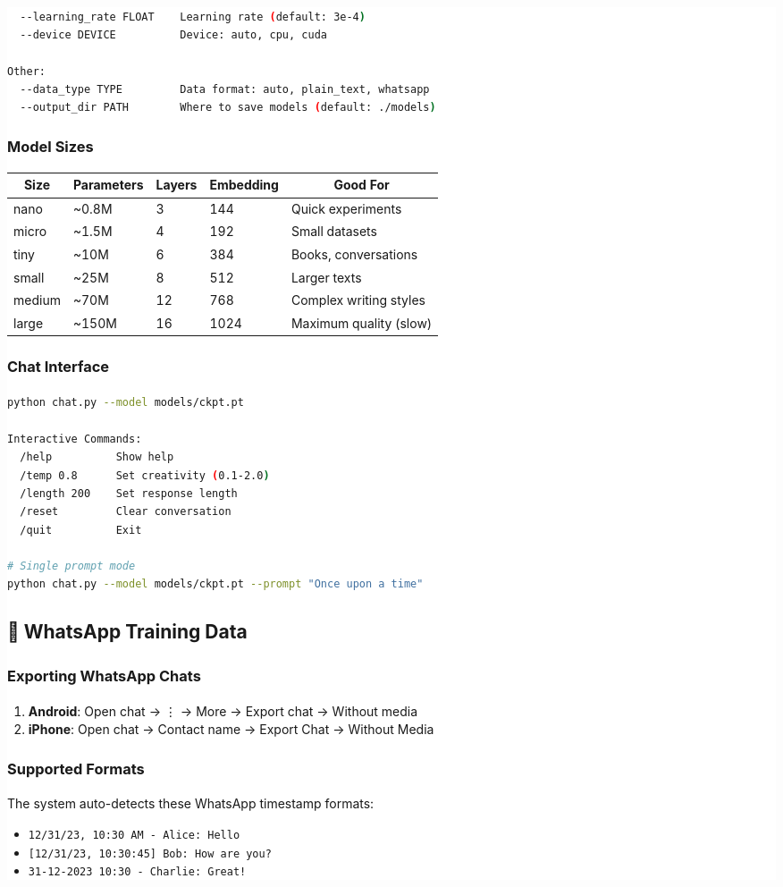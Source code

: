 ```bash
  --learning_rate FLOAT    Learning rate (default: 3e-4)
  --device DEVICE          Device: auto, cpu, cuda

Other:
  --data_type TYPE         Data format: auto, plain_text, whatsapp
  --output_dir PATH        Where to save models (default: ./models)
```

### Model Sizes

| Size   | Parameters | Layers | Embedding | Good For                    |
|--------|------------|--------|-----------|----------------------------|
| nano   | ~0.8M      | 3      | 144       | Quick experiments          |
| micro  | ~1.5M      | 4      | 192       | Small datasets             |
| tiny   | ~10M       | 6      | 384       | Books, conversations       |
| small  | ~25M       | 8      | 512       | Larger texts               |
| medium | ~70M       | 12     | 768       | Complex writing styles     |
| large  | ~150M      | 16     | 1024      | Maximum quality (slow)     |

### Chat Interface

```bash
python chat.py --model models/ckpt.pt

Interactive Commands:
  /help          Show help
  /temp 0.8      Set creativity (0.1-2.0)
  /length 200    Set response length
  /reset         Clear conversation
  /quit          Exit

# Single prompt mode
python chat.py --model models/ckpt.pt --prompt "Once upon a time"
```

## 📱 WhatsApp Training Data

### Exporting WhatsApp Chats

1. **Android**: Open chat → ⋮ → More → Export chat → Without media
2. **iPhone**: Open chat → Contact name → Export Chat → Without Media

### Supported Formats

The system auto-detects these WhatsApp timestamp formats:
- `12/31/23, 10:30 AM - Alice: Hello`
- `[12/31/23, 10:30:45] Bob: How are you?`
- `31-12-2023 10:30 - Charlie: Great!`
